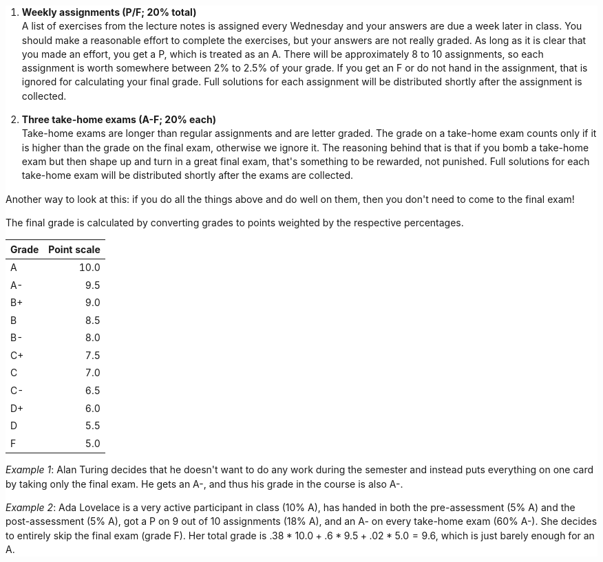 1.  **Weekly assignments (P/F; 20% total)**  
    A list of exercises from the lecture notes is assigned every Wednesday and your answers are due a week later in class.
    You should make a reasonable effort to complete the exercises, but your answers are not really graded.
    As long as it is clear that you made an effort, you get a P, which is treated as an A. 
    There will be approximately 8 to 10 assignments, so each assignment is worth somewhere between 2% to 2.5% of your grade.
    If you get an F or do not hand in the assignment, that is ignored for calculating your final grade.
    Full solutions for each assignment will be distributed shortly after the assignment is collected.

1.  **Three take-home exams (A-F; 20% each)**  
    Take-home exams are longer than regular assignments and are letter graded.
    The grade on a take-home exam counts only if it is higher than the grade on the final exam, otherwise we ignore it.
    The reasoning behind that is that if you bomb a take-home exam but then shape up and turn in a great final exam, that's something to be rewarded, not punished.
    Full solutions for each take-home exam will be distributed shortly after the exams are collected.

Another way to look at this: if you do all the things above and do well on them, then you don't need to come to the final exam!

The final grade is calculated by converting grades to points weighted by the respective percentages.

| Grade | Point scale |
| :--   | --:         |
| A     | 10.0        |
| A-    | 9.5         |
| B+    | 9.0         |
| B     | 8.5         |
| B-    | 8.0         |
| C+    | 7.5         |
| C     | 7.0         |
| C-    | 6.5         |
| D+    | 6.0         |
| D     | 5.5         |
| F     | 5.0         |

*Example 1*:
Alan Turing decides that he doesn't want to do any work during the semester and instead puts everything on one card by taking only the final exam.
He gets an A-, and thus his grade in the course is also A-.

*Example 2*:
Ada Lovelace is a very active participant in class (10% A), has handed in both the pre-assessment (5% A) and the post-assessment (5% A), got a P on 9 out of 10 assignments (18% A), and an A- on every take-home exam (60% A-).
She decides to entirely skip the final exam (grade F).
Her total grade is $.38 * 10.0 + .6 * 9.5 + .02 * 5.0 = 9.6$, which is just barely enough for an A.
